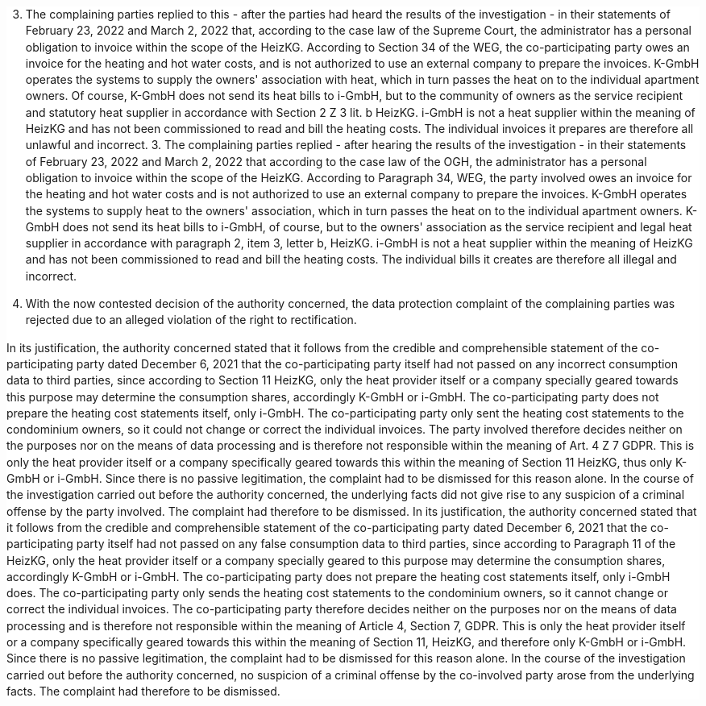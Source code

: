 3. The complaining parties replied to this - after the parties had heard the results of the investigation - in their statements of February 23, 2022 and March 2, 2022 that, according to the case law of the Supreme Court, the administrator has a personal obligation to invoice within the scope of the HeizKG. According to Section 34 of the WEG, the co-participating party owes an invoice for the heating and hot water costs, and is not authorized to use an external company to prepare the invoices. K-GmbH operates the systems to supply the owners' association with heat, which in turn passes the heat on to the individual apartment owners. Of course, K-GmbH does not send its heat bills to i-GmbH, but to the community of owners as the service recipient and statutory heat supplier in accordance with Section 2 Z 3 lit. b HeizKG. i-GmbH is not a heat supplier within the meaning of HeizKG and has not been commissioned to read and bill the heating costs. The individual invoices it prepares are therefore all unlawful and incorrect. 3. The complaining parties replied - after hearing the results of the investigation - in their statements of February 23, 2022 and March 2, 2022 that according to the case law of the OGH, the administrator has a personal obligation to invoice within the scope of the HeizKG. According to Paragraph 34, WEG, the party involved owes an invoice for the heating and hot water costs and is not authorized to use an external company to prepare the invoices. K-GmbH operates the systems to supply heat to the owners' association, which in turn passes the heat on to the individual apartment owners. K-GmbH does not send its heat bills to i-GmbH, of course, but to the owners' association as the service recipient and legal heat supplier in accordance with paragraph 2, item 3, letter b, HeizKG. i-GmbH is not a heat supplier within the meaning of HeizKG and has not been commissioned to read and bill the heating costs. The individual bills it creates are therefore all illegal and incorrect.

4. With the now contested decision of the authority concerned, the data protection complaint of the complaining parties was rejected due to an alleged violation of the right to rectification.

In its justification, the authority concerned stated that it follows from the credible and comprehensible statement of the co-participating party dated December 6, 2021 that the co-participating party itself had not passed on any incorrect consumption data to third parties, since according to Section 11 HeizKG, only the heat provider itself or a company specially geared towards this purpose may determine the consumption shares, accordingly K-GmbH or i-GmbH. The co-participating party does not prepare the heating cost statements itself, only i-GmbH. The co-participating party only sent the heating cost statements to the condominium owners, so it could not change or correct the individual invoices. The party involved therefore decides neither on the purposes nor on the means of data processing and is therefore not responsible within the meaning of Art. 4 Z 7 GDPR. This is only the heat provider itself or a company specifically geared towards this within the meaning of Section 11 HeizKG, thus only K-GmbH or i-GmbH. Since there is no passive legitimation, the complaint had to be dismissed for this reason alone. In the course of the investigation carried out before the authority concerned, the underlying facts did not give rise to any suspicion of a criminal offense by the party involved. The complaint had therefore to be dismissed. In its justification, the authority concerned stated that it follows from the credible and comprehensible statement of the co-participating party dated December 6, 2021 that the co-participating party itself had not passed on any false consumption data to third parties, since according to Paragraph 11 of the HeizKG, only the heat provider itself or a company specially geared to this purpose may determine the consumption shares, accordingly K-GmbH or i-GmbH. The co-participating party does not prepare the heating cost statements itself, only i-GmbH does. The co-participating party only sends the heating cost statements to the condominium owners, so it cannot change or correct the individual invoices. The co-participating party therefore decides neither on the purposes nor on the means of data processing and is therefore not responsible within the meaning of Article 4, Section 7, GDPR. This is only the heat provider itself or a company specifically geared towards this within the meaning of Section 11, HeizKG, and therefore only K-GmbH or i-GmbH. Since there is no passive legitimation, the complaint had to be dismissed for this reason alone. In the course of the investigation carried out before the authority concerned, no suspicion of a criminal offense by the co-involved party arose from the underlying facts. The complaint had therefore to be dismissed.
